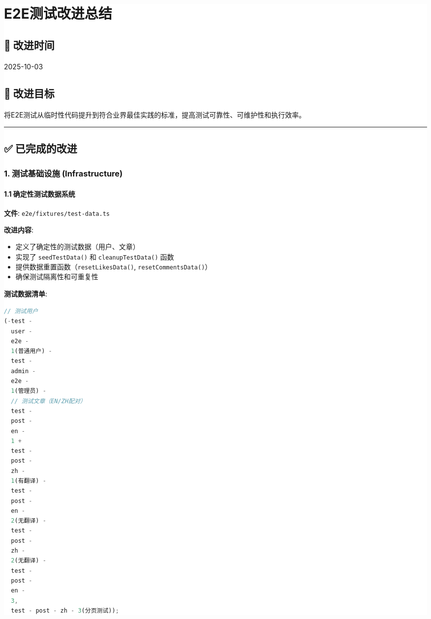 # E2E测试改进总结

## 📅 改进时间

2025-10-03

## 🎯 改进目标

将E2E测试从临时性代码提升到符合业界最佳实践的标准，提高测试可靠性、可维护性和执行效率。

---

## ✅ 已完成的改进

### 1. 测试基础设施 (Infrastructure)

#### 1.1 确定性测试数据系统

**文件**: `e2e/fixtures/test-data.ts`

**改进内容**:

- 定义了确定性的测试数据（用户、文章）
- 实现了 `seedTestData()` 和 `cleanupTestData()` 函数
- 提供数据重置函数（`resetLikesData()`, `resetCommentsData()`）
- 确保测试隔离性和可重复性

**测试数据清单**:

```typescript
// 测试用户
(-test -
  user -
  e2e -
  1(普通用户) -
  test -
  admin -
  e2e -
  1(管理员) -
  // 测试文章（EN/ZH配对）
  test -
  post -
  en -
  1 +
  test -
  post -
  zh -
  1(有翻译) -
  test -
  post -
  en -
  2(无翻译) -
  test -
  post -
  zh -
  2(无翻译) -
  test -
  post -
  en -
  3,
  test - post - zh - 3(分页测试));
```
